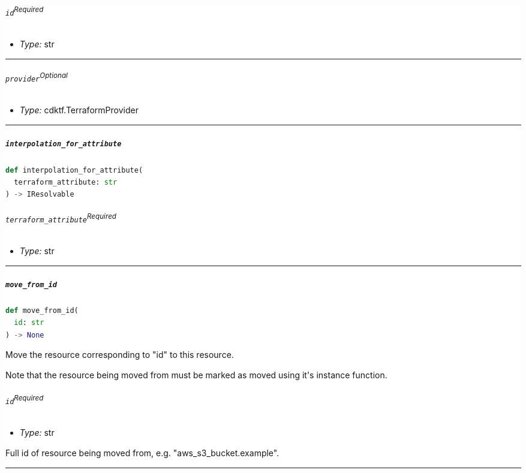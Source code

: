 ###### `id`<sup>Required</sup> <a name="id" id="@cdktf/provider-azurerm.apiManagementApi.ApiManagementApi.importFrom.parameter.id"></a>

- *Type:* str

---

###### `provider`<sup>Optional</sup> <a name="provider" id="@cdktf/provider-azurerm.apiManagementApi.ApiManagementApi.importFrom.parameter.provider"></a>

- *Type:* cdktf.TerraformProvider

---

##### `interpolation_for_attribute` <a name="interpolation_for_attribute" id="@cdktf/provider-azurerm.apiManagementApi.ApiManagementApi.interpolationForAttribute"></a>

```python
def interpolation_for_attribute(
  terraform_attribute: str
) -> IResolvable
```

###### `terraform_attribute`<sup>Required</sup> <a name="terraform_attribute" id="@cdktf/provider-azurerm.apiManagementApi.ApiManagementApi.interpolationForAttribute.parameter.terraformAttribute"></a>

- *Type:* str

---

##### `move_from_id` <a name="move_from_id" id="@cdktf/provider-azurerm.apiManagementApi.ApiManagementApi.moveFromId"></a>

```python
def move_from_id(
  id: str
) -> None
```

Move the resource corresponding to "id" to this resource.

Note that the resource being moved from must be marked as moved using it's instance function.

###### `id`<sup>Required</sup> <a name="id" id="@cdktf/provider-azurerm.apiManagementApi.ApiManagementApi.moveFromId.parameter.id"></a>

- *Type:* str

Full id of resource being moved from, e.g. "aws_s3_bucket.example".

---
